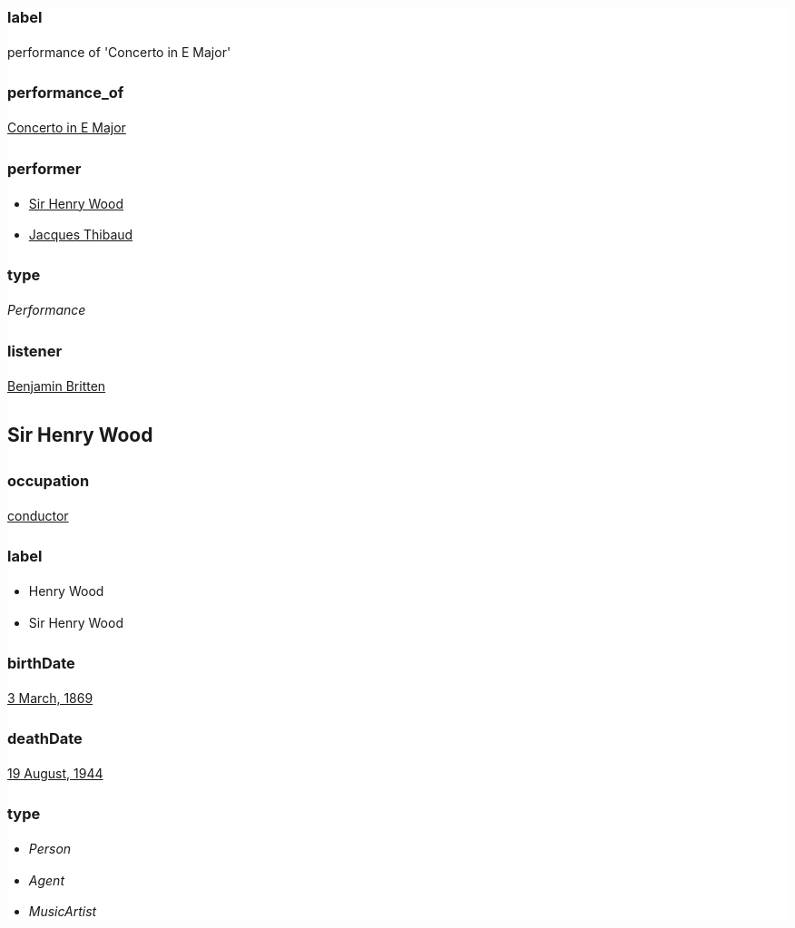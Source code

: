 ### label


performance of 'Concerto in E Major'

### performance_of


[Concerto in E Major](#Concerto-in-E-Major)

### performer

 - [Sir Henry Wood](#Sir-Henry-Wood)

 - [Jacques Thibaud](#Jacques-Thibaud)

### type


*Performance*

### listener


[Benjamin Britten](#Benjamin-Britten)

## Sir Henry Wood

### occupation


[conductor](#conductor)

### label

 - Henry Wood

 - Sir Henry Wood

### birthDate


[3 March, 1869](#3-March-1869)

### deathDate


[19 August, 1944](#19-August-1944)

### type

 - *Person*

 - *Agent*

 - *MusicArtist*
